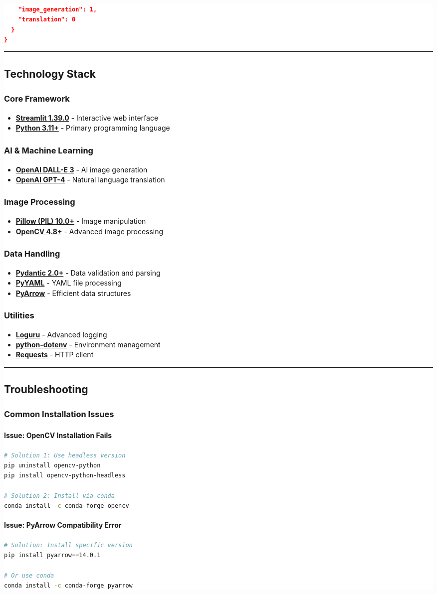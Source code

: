 ```json
    "image_generation": 1,
    "translation": 0
  }
}
```

---

## Technology Stack

### Core Framework
- **[Streamlit 1.39.0](https://streamlit.io)** - Interactive web interface
- **[Python 3.11+](https://python.org)** - Primary programming language

### AI & Machine Learning
- **[OpenAI DALL-E 3](https://openai.com/dall-e-3)** - AI image generation
- **[OpenAI GPT-4](https://openai.com/gpt-4)** - Natural language translation

### Image Processing
- **[Pillow (PIL) 10.0+](https://python-pillow.org)** - Image manipulation
- **[OpenCV 4.8+](https://opencv.org)** - Advanced image processing

### Data Handling
- **[Pydantic 2.0+](https://docs.pydantic.dev)** - Data validation and parsing
- **[PyYAML](https://pyyaml.org)** - YAML file processing
- **[PyArrow](https://arrow.apache.org/docs/python/)** - Efficient data structures

### Utilities
- **[Loguru](https://github.com/Delgan/loguru)** - Advanced logging
- **[python-dotenv](https://github.com/theskumar/python-dotenv)** - Environment management
- **[Requests](https://requests.readthedocs.io)** - HTTP client

---

## Troubleshooting

### Common Installation Issues

#### Issue: OpenCV Installation Fails
```bash
# Solution 1: Use headless version
pip uninstall opencv-python
pip install opencv-python-headless

# Solution 2: Install via conda
conda install -c conda-forge opencv
```

#### Issue: PyArrow Compatibility Error
```bash
# Solution: Install specific version
pip install pyarrow==14.0.1

# Or use conda
conda install -c conda-forge pyarrow
```
